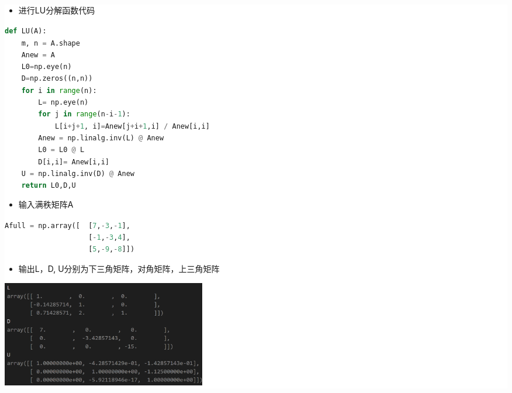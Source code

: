 - 进行LU分解函数代码

```python
def LU(A):
    m, n = A.shape
    Anew = A
    L0=np.eye(n)
    D=np.zeros((n,n))
    for i in range(n):
        L= np.eye(n)
        for j in range(n-i-1):
            L[i+j+1, i]=Anew[j+i+1,i] / Anew[i,i]
        Anew = np.linalg.inv(L) @ Anew
        L0 = L0 @ L
        D[i,i]= Anew[i,i]
    U = np.linalg.inv(D) @ Anew
    return L0,D,U
```



- 输入满秩矩阵A

```python
Afull = np.array([  [7,-3,-1],
                    [-1,-3,4],
                    [5,-9,-8]])
```





- 输出L，D, U分别为下三角矩阵，对角矩阵，上三角矩阵

<img src="../image-20201222071800558.png" alt="image-20201222071800558" style="zoom:33%;" />
